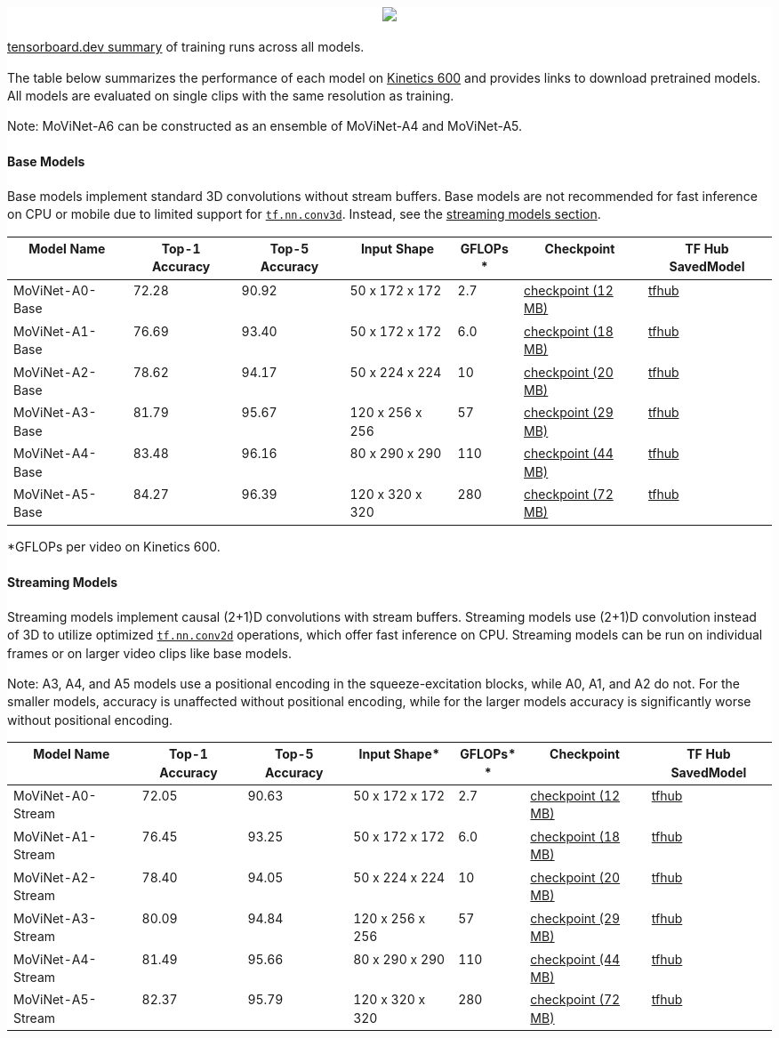 <p align="center">
  <img src="https://storage.googleapis.com/tf_model_garden/vision/movinet/artifacts/movinet_comparison.png" height=500>
</p>

[tensorboard.dev summary](https://tensorboard.dev/experiment/Q07RQUlVRWOY4yDw3SnSkA/)
of training runs across all models.

The table below summarizes the performance of each model on
[Kinetics 600](https://deepmind.com/research/open-source/kinetics)
and provides links to download pretrained models. All models are evaluated on
single clips with the same resolution as training.

Note: MoViNet-A6 can be constructed as an ensemble of MoViNet-A4 and
MoViNet-A5.

#### Base Models

Base models implement standard 3D convolutions without stream buffers. Base
models are not recommended for fast inference on CPU or mobile due to
limited support for
[`tf.nn.conv3d`](https://www.tensorflow.org/api_docs/python/tf/nn/conv3d).
Instead, see the [streaming models section](#streaming-models).

| Model Name | Top-1 Accuracy | Top-5 Accuracy | Input Shape | GFLOPs\* | Checkpoint | TF Hub SavedModel |
|------------|----------------|----------------|-------------|----------|------------|-------------------|
| MoViNet-A0-Base | 72.28 | 90.92 | 50 x 172 x 172 | 2.7 | [checkpoint (12 MB)](https://storage.googleapis.com/tf_model_garden/vision/movinet/movinet_a0_base.tar.gz) | [tfhub](https://tfhub.dev/tensorflow/movinet/a0/base/kinetics-600/classification/) |
| MoViNet-A1-Base | 76.69 | 93.40 | 50 x 172 x 172 | 6.0 | [checkpoint (18 MB)](https://storage.googleapis.com/tf_model_garden/vision/movinet/movinet_a1_base.tar.gz) | [tfhub](https://tfhub.dev/tensorflow/movinet/a1/base/kinetics-600/classification/) |
| MoViNet-A2-Base | 78.62 | 94.17 | 50 x 224 x 224 | 10 | [checkpoint (20 MB)](https://storage.googleapis.com/tf_model_garden/vision/movinet/movinet_a2_base.tar.gz) | [tfhub](https://tfhub.dev/tensorflow/movinet/a2/base/kinetics-600/classification/) |
| MoViNet-A3-Base | 81.79 | 95.67 | 120 x 256 x 256 | 57 | [checkpoint (29 MB)](https://storage.googleapis.com/tf_model_garden/vision/movinet/movinet_a3_base.tar.gz) | [tfhub](https://tfhub.dev/tensorflow/movinet/a3/base/kinetics-600/classification/) |
| MoViNet-A4-Base | 83.48 | 96.16 | 80 x 290 x 290 | 110 | [checkpoint (44 MB)](https://storage.googleapis.com/tf_model_garden/vision/movinet/movinet_a4_base.tar.gz) | [tfhub](https://tfhub.dev/tensorflow/movinet/a4/base/kinetics-600/classification/) |
| MoViNet-A5-Base | 84.27 | 96.39 | 120 x 320 x 320 | 280 | [checkpoint (72 MB)](https://storage.googleapis.com/tf_model_garden/vision/movinet/movinet_a5_base.tar.gz) | [tfhub](https://tfhub.dev/tensorflow/movinet/a5/base/kinetics-600/classification/) |

\*GFLOPs per video on Kinetics 600.

#### Streaming Models

Streaming models implement causal (2+1)D convolutions with stream buffers.
Streaming models use (2+1)D convolution instead of 3D to utilize optimized
[`tf.nn.conv2d`](https://www.tensorflow.org/api_docs/python/tf/nn/conv2d)
operations, which offer fast inference on CPU. Streaming models can be run on
individual frames or on larger video clips like base models.

Note: A3, A4, and A5 models use a positional encoding in the squeeze-excitation
blocks, while A0, A1, and A2 do not. For the smaller models, accuracy is
unaffected without positional encoding, while for the larger models accuracy is
significantly worse without positional encoding.

| Model Name | Top-1 Accuracy | Top-5 Accuracy | Input Shape\* | GFLOPs\*\* | Checkpoint | TF Hub SavedModel |
|------------|----------------|----------------|---------------|------------|------------|-------------------|
| MoViNet-A0-Stream | 72.05 | 90.63 | 50 x 172 x 172 | 2.7 | [checkpoint (12 MB)](https://storage.googleapis.com/tf_model_garden/vision/movinet/movinet_a0_stream.tar.gz) | [tfhub](https://tfhub.dev/tensorflow/movinet/a0/stream/kinetics-600/classification/) |
| MoViNet-A1-Stream | 76.45 | 93.25 | 50 x 172 x 172 | 6.0 | [checkpoint (18 MB)](https://storage.googleapis.com/tf_model_garden/vision/movinet/movinet_a1_stream.tar.gz) | [tfhub](https://tfhub.dev/tensorflow/movinet/a1/stream/kinetics-600/classification/) |
| MoViNet-A2-Stream | 78.40 | 94.05 | 50 x 224 x 224 | 10 | [checkpoint (20 MB)](https://storage.googleapis.com/tf_model_garden/vision/movinet/movinet_a2_stream.tar.gz) | [tfhub](https://tfhub.dev/tensorflow/movinet/a2/stream/kinetics-600/classification/) |
| MoViNet-A3-Stream | 80.09 | 94.84 | 120 x 256 x 256 | 57 | [checkpoint (29 MB)](https://storage.googleapis.com/tf_model_garden/vision/movinet/movinet_a3_stream.tar.gz) | [tfhub](https://tfhub.dev/tensorflow/movinet/a3/stream/kinetics-600/classification/) |
| MoViNet-A4-Stream | 81.49 | 95.66 | 80 x 290 x 290 | 110 | [checkpoint (44 MB)](https://storage.googleapis.com/tf_model_garden/vision/movinet/movinet_a4_stream.tar.gz) | [tfhub](https://tfhub.dev/tensorflow/movinet/a4/stream/kinetics-600/classification/) |
| MoViNet-A5-Stream | 82.37 | 95.79 | 120 x 320 x 320 | 280 | [checkpoint (72 MB)](https://storage.googleapis.com/tf_model_garden/vision/movinet/movinet_a5_stream.tar.gz) | [tfhub](https://tfhub.dev/tensorflow/movinet/a5/stream/kinetics-600/classification/) |
